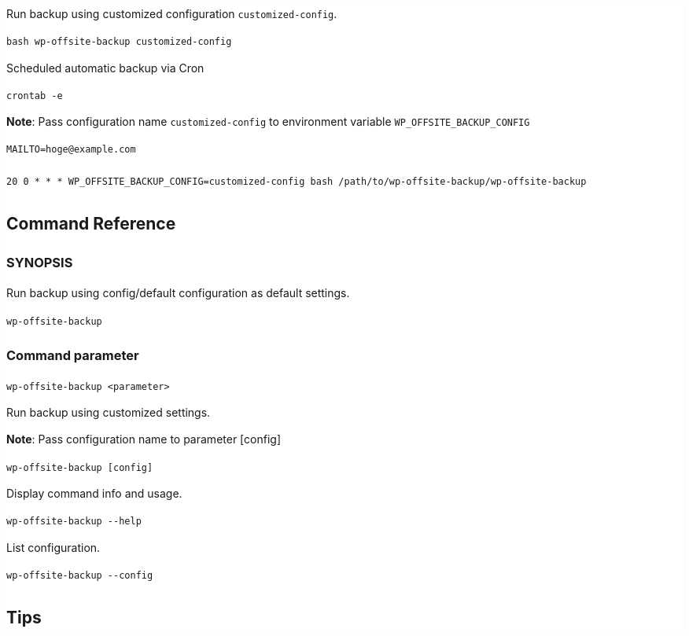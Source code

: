 Run backup using customized configuration `customized-config`.

```
bash wp-offsite-backup customized-config
```

Scheduled automatic backup via Cron

```
crontab -e
```

**Note**: Pass configuration name `customized-config` to environment variable `WP_OFFSITE_BACKUP_CONFIG`

```
MAILTO=hoge@example.com

20 0 * * * WP_OFFSITE_BACKUP_CONFIG=customized-config bash /path/to/wp-offsite-backup/wp-offsite-backup
```

## Command Reference

### SYNOPSIS

Run backup using config/default configuration as default settings.

```
wp-offsite-backup
```

### Command parameter

```
wp-offsite-backup <parameter>
```

Run backup using customized settings.

**Note**: Pass configuration name to parameter [config]

```
wp-offsite-backup [config]
```

Display command info and usage.

```
wp-offsite-backup --help
```

List configuration.

```
wp-offsite-backup --config
```

## Tips
